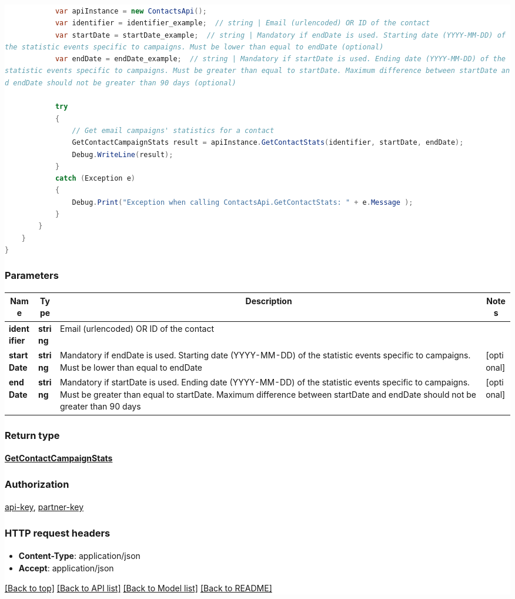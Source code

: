 ```csharp
            var apiInstance = new ContactsApi();
            var identifier = identifier_example;  // string | Email (urlencoded) OR ID of the contact
            var startDate = startDate_example;  // string | Mandatory if endDate is used. Starting date (YYYY-MM-DD) of the statistic events specific to campaigns. Must be lower than equal to endDate (optional) 
            var endDate = endDate_example;  // string | Mandatory if startDate is used. Ending date (YYYY-MM-DD) of the statistic events specific to campaigns. Must be greater than equal to startDate. Maximum difference between startDate and endDate should not be greater than 90 days (optional) 

            try
            {
                // Get email campaigns' statistics for a contact
                GetContactCampaignStats result = apiInstance.GetContactStats(identifier, startDate, endDate);
                Debug.WriteLine(result);
            }
            catch (Exception e)
            {
                Debug.Print("Exception when calling ContactsApi.GetContactStats: " + e.Message );
            }
        }
    }
}
```

### Parameters

Name | Type | Description  | Notes
------------- | ------------- | ------------- | -------------
 **identifier** | **string**| Email (urlencoded) OR ID of the contact | 
 **startDate** | **string**| Mandatory if endDate is used. Starting date (YYYY-MM-DD) of the statistic events specific to campaigns. Must be lower than equal to endDate | [optional] 
 **endDate** | **string**| Mandatory if startDate is used. Ending date (YYYY-MM-DD) of the statistic events specific to campaigns. Must be greater than equal to startDate. Maximum difference between startDate and endDate should not be greater than 90 days | [optional] 

### Return type

[**GetContactCampaignStats**](GetContactCampaignStats.md)

### Authorization

[api-key](../README.md#api-key), [partner-key](../README.md#partner-key)

### HTTP request headers

 - **Content-Type**: application/json
 - **Accept**: application/json

[[Back to top]](#) [[Back to API list]](../README.md#documentation-for-api-endpoints) [[Back to Model list]](../README.md#documentation-for-models) [[Back to README]](../README.md)
